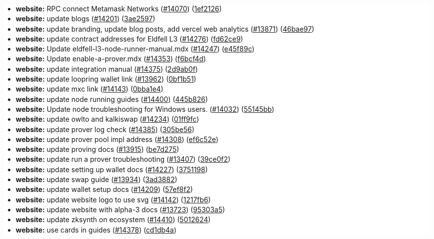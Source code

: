 * **website:** RPC connect Metamask Networks ([#14070](https://github.com/aligh98/taiko-mono/issues/14070)) ([1ef2126](https://github.com/aligh98/taiko-mono/commit/1ef2126e0cc603a09fc452cfdae0202b30dd98e8))
* **website:** update blogs ([#14201](https://github.com/aligh98/taiko-mono/issues/14201)) ([3ae2597](https://github.com/aligh98/taiko-mono/commit/3ae25973f7d1789cba880a2d423c1d1f3b4e049a))
* **website:** update branding, update blog posts, add vercel web analytics ([#13871](https://github.com/aligh98/taiko-mono/issues/13871)) ([46bae97](https://github.com/aligh98/taiko-mono/commit/46bae97c2e6fabe1ba9adb1f9626878e743df44d))
* **website:** update contract addresses for Eldfell L3 ([#14276](https://github.com/aligh98/taiko-mono/issues/14276)) ([fd62ce9](https://github.com/aligh98/taiko-mono/commit/fd62ce97b8b98ef5953a88dea20d16753b3f4131))
* **website:** Update eldfell-l3-node-runner-manual.mdx ([#14247](https://github.com/aligh98/taiko-mono/issues/14247)) ([e45f89c](https://github.com/aligh98/taiko-mono/commit/e45f89cac1b2ba114616cb176a1d2082016bb8df))
* **website:** Update enable-a-prover.mdx ([#14353](https://github.com/aligh98/taiko-mono/issues/14353)) ([f6bcf4d](https://github.com/aligh98/taiko-mono/commit/f6bcf4dfa0f751d833f5675f3c0c500abb356db6))
* **website:** update integration manual ([#14375](https://github.com/aligh98/taiko-mono/issues/14375)) ([2d9ab0f](https://github.com/aligh98/taiko-mono/commit/2d9ab0fa50e4ac58f7c47346a710a32a1006379d))
* **website:** update loopring wallet link ([#13962](https://github.com/aligh98/taiko-mono/issues/13962)) ([0bf1b51](https://github.com/aligh98/taiko-mono/commit/0bf1b51cfa1f52197542c258489f834977fb61ba))
* **website:** update mxc link ([#14143](https://github.com/aligh98/taiko-mono/issues/14143)) ([0bba1e4](https://github.com/aligh98/taiko-mono/commit/0bba1e4ba4226849725b3f59baa018f807e3db25))
* **website:** update node running guides ([#14400](https://github.com/aligh98/taiko-mono/issues/14400)) ([445b826](https://github.com/aligh98/taiko-mono/commit/445b8264720171b6041cb2a56f493ea116435a9e))
* **website:** Update node troubleshooting for Windows users. ([#14032](https://github.com/aligh98/taiko-mono/issues/14032)) ([55145bb](https://github.com/aligh98/taiko-mono/commit/55145bbc1c4c572647dea30eb3c0500fa76dbc3e))
* **website:** update owlto and kalkiswap ([#14234](https://github.com/aligh98/taiko-mono/issues/14234)) ([01ff9fc](https://github.com/aligh98/taiko-mono/commit/01ff9fc5ae62fe420c21567ec024d37a8c63a873))
* **website:** update prover log check ([#14385](https://github.com/aligh98/taiko-mono/issues/14385)) ([305be56](https://github.com/aligh98/taiko-mono/commit/305be56bcfb820611f0d4bf5079860fee3a3408f))
* **website:** update prover pool impl address ([#14308](https://github.com/aligh98/taiko-mono/issues/14308)) ([ef6c52e](https://github.com/aligh98/taiko-mono/commit/ef6c52e8d2ec67b9c055290d024e02f3602fdc9f))
* **website:** update proving docs ([#13915](https://github.com/aligh98/taiko-mono/issues/13915)) ([be7d275](https://github.com/aligh98/taiko-mono/commit/be7d2751e416df7bb3057c29ea629ebec5202ade))
* **website:** update run a prover troubleshooting ([#13407](https://github.com/aligh98/taiko-mono/issues/13407)) ([39ce0f2](https://github.com/aligh98/taiko-mono/commit/39ce0f2dcbc28270e57673a20d1f1c24b7502bb2))
* **website:** update setting up wallet docs ([#14227](https://github.com/aligh98/taiko-mono/issues/14227)) ([3751198](https://github.com/aligh98/taiko-mono/commit/3751198826c1db7de00ecb83645c13b23d1ed9e3))
* **website:** update swap guide ([#13934](https://github.com/aligh98/taiko-mono/issues/13934)) ([3ad3882](https://github.com/aligh98/taiko-mono/commit/3ad38821020061301e859ba5ad107f315b428b33))
* **website:** update wallet setup docs ([#14209](https://github.com/aligh98/taiko-mono/issues/14209)) ([57ef8f2](https://github.com/aligh98/taiko-mono/commit/57ef8f271b5b248ea8492525731bcaf68367aed4))
* **website:** update website logo to use svg ([#14142](https://github.com/aligh98/taiko-mono/issues/14142)) ([1217fb6](https://github.com/aligh98/taiko-mono/commit/1217fb6acb8e0324821f7fac829e55eb88228e98))
* **website:** update website with alpha-3 docs ([#13723](https://github.com/aligh98/taiko-mono/issues/13723)) ([95303a5](https://github.com/aligh98/taiko-mono/commit/95303a5461477620de4eb44092e0dce17489ecbb))
* **website:** update zksynth on ecosystem ([#14410](https://github.com/aligh98/taiko-mono/issues/14410)) ([5012624](https://github.com/aligh98/taiko-mono/commit/50126249e87e396bf33986d54d21c0817b0b8dbb))
* **website:** use cards in guides ([#14378](https://github.com/aligh98/taiko-mono/issues/14378)) ([cd1db4a](https://github.com/aligh98/taiko-mono/commit/cd1db4a0de113b967ec062d70ce785351224e796))